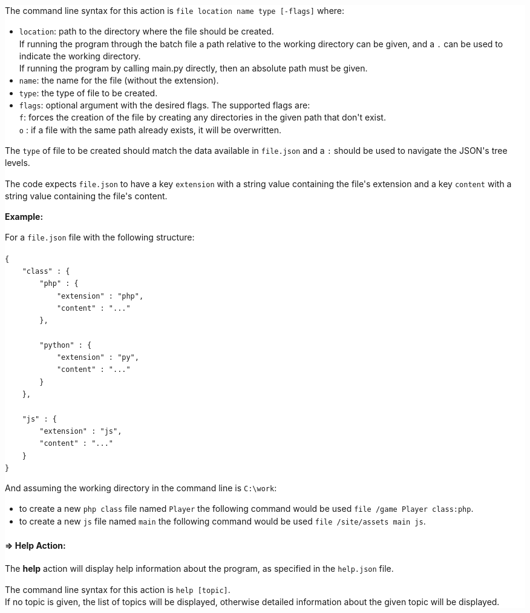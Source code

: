 The command line syntax for this action is `file location name type [-flags]` where:
- `location`: path to the directory where the file should be created.<br>If running the program through the batch file a path relative to the working directory can be given, and a `.` can be used to indicate the working directory.<br>If running the program by calling main.py directly, then an absolute path must be given.
- `name`: the name for the file (without the extension).
- `type`: the type of file to be created.
- `flags`: optional argument with the desired flags. The supported flags are:<br>`f`: forces the creation of the file by creating any directories in the given path that don't exist.<br>`o` : if a file with the same path already exists, it will be overwritten.

The `type` of file to be created should match the data available in `file.json` and a `:` should be used to navigate the JSON's tree levels.

The code expects `file.json` to have a key `extension` with a string value containing the file's extension and a key `content` with a string value containing the file's content.  

**Example:**  

For a `file.json` file with the following structure:
```
{
	"class" : {
		"php" : {
			"extension" : "php",
			"content" : "..."
		},

		"python" : {
			"extension" : "py",
			"content" : "..."
		}
	},

	"js" : {
		"extension" : "js",
		"content" : "..."
	}
}
```

And assuming the working directory in the command line is `C:\work`:
- to create a new `php class` file named `Player` the following command would be used `file /game Player class:php`.
- to create a new `js` file named `main` the following command would be used `file /site/assets main js`.

#### => Help Action:  

The **help** action will display help information about the program, as specified in the `help.json` file.  

The command line syntax for this action is `help [topic]`.  
If no topic is given, the list of topics will be displayed, otherwise detailed information about the given topic will be displayed.
